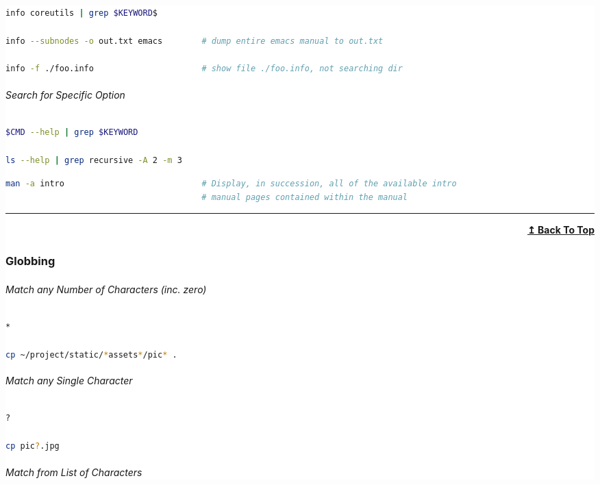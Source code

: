 ```bash
info coreutils | grep $KEYWORD$

info --subnodes -o out.txt emacs		# dump entire emacs manual to out.txt

info -f ./foo.info           			# show file ./foo.info, not searching dir
```




###### Search for Specific Option


```bash
$CMD --help | grep $KEYWORD

ls --help | grep recursive -A 2 -m 3
```





```bash
man -a intro                     		# Display, in succession, all of the available intro 
                                 		# manual pages contained within the manual
```

---

<div align="right" font-family="monospace">
    <b><a href="#Highly">↥ Back To Top</a></b>
</div>


<a name="globbing"/>


### Globbing

<a name="match"/>

###### Match any Number of Characters (inc. zero)

```bash
* 

cp ~/project/static/*assets*/pic* .
```

###### Match any Single Character


```bash
?	

cp pic?.jpg
```


###### Match from List of Characters
